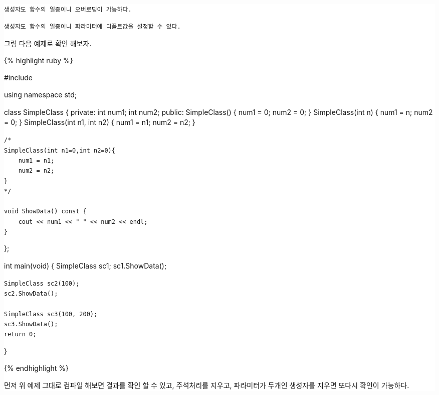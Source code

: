 `생성자도 함수의 일종이니 오버로딩이 가능하다.`

`생성자도 함수의 일종이니 파라미터에 디폴트값을 설정할 수 있다.`

그럼 다음 예제로 확인 해보자.

{% highlight ruby %}

#include<iostream>

using namespace std;

class SimpleClass {
private:
	int num1;
	int num2;
public:
	SimpleClass() {
		num1 = 0;
		num2 = 0;
	}
	SimpleClass(int n) {
		num1 = n;
		num2 = 0;
	}
	SimpleClass(int n1, int n2) {
		num1 = n1;
		num2 = n2;
	}

	/*
	SimpleClass(int n1=0,int n2=0){
		num1 = n1;
		num2 = n2;
	}
	*/

	void ShowData() const {
		cout << num1 << " " << num2 << endl;
	}
};

int main(void) {
	SimpleClass sc1;
	sc1.ShowData();

	SimpleClass sc2(100);
	sc2.ShowData();

	SimpleClass sc3(100, 200);
	sc3.ShowData();
	return 0;
}

{% endhighlight %}

먼저 위 예제 그대로 컴파일 해보면 결과를 확인 할 수 있고, 주석처리를 지우고, 파라미터가 두개인 생성자를 지우면 또다시 확인이 가능하다.
